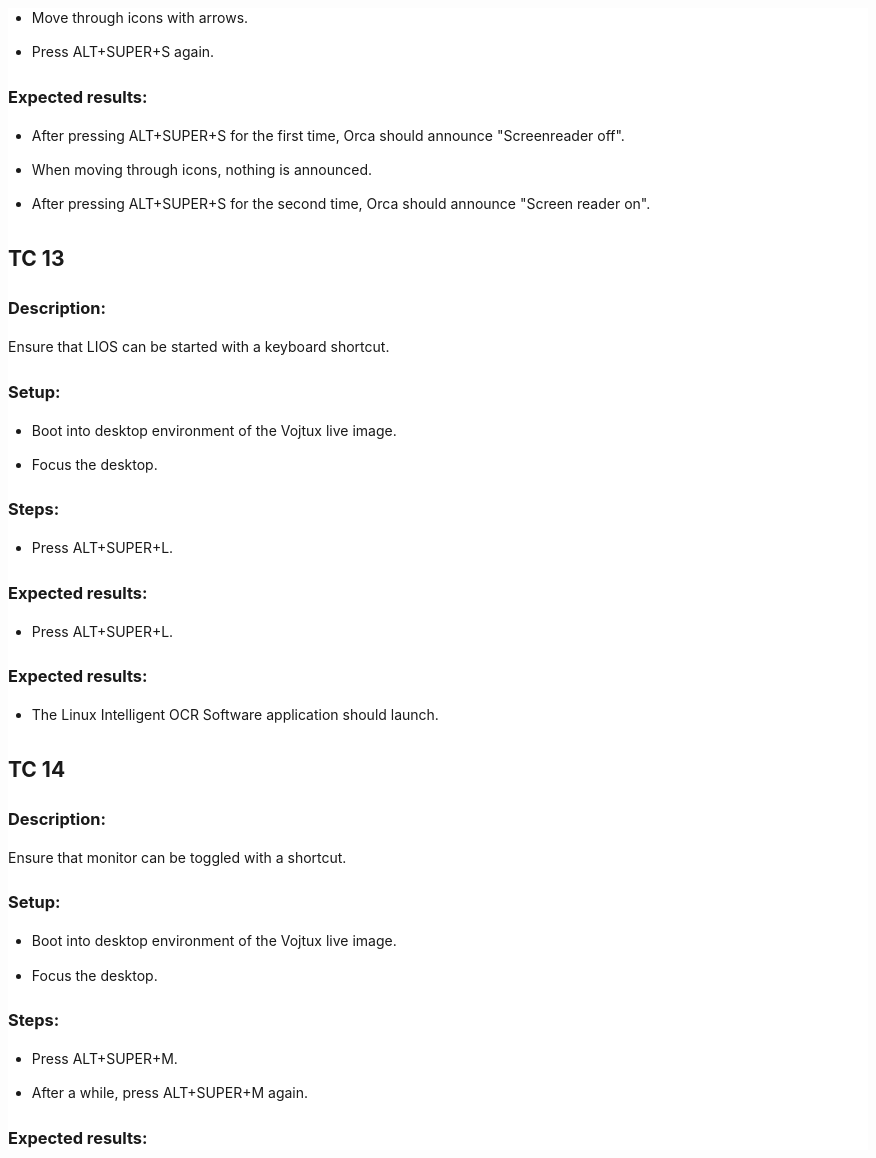 - Move through icons with arrows.

- Press ALT+SUPER+S again.

### Expected results:

- After pressing ALT+SUPER+S for the first time, Orca should announce "Screenreader off".

- When moving through icons, nothing is announced.

- After pressing ALT+SUPER+S for the second time, Orca should announce "Screen reader on".

## TC 13

### Description:

Ensure that LIOS can be started with a keyboard shortcut.

### Setup:

- Boot into desktop environment of the Vojtux live image.

- Focus the desktop.

### Steps:

- Press ALT+SUPER+L.

### Expected results:

- Press ALT+SUPER+L.

### Expected results:

- The Linux Intelligent OCR Software application should launch.

## TC 14

### Description:

Ensure that monitor can be toggled with a shortcut.

### Setup:

- Boot into desktop environment of the Vojtux live image.

- Focus the desktop.

### Steps:

- Press ALT+SUPER+M.

- After a while, press ALT+SUPER+M again.

### Expected results:
